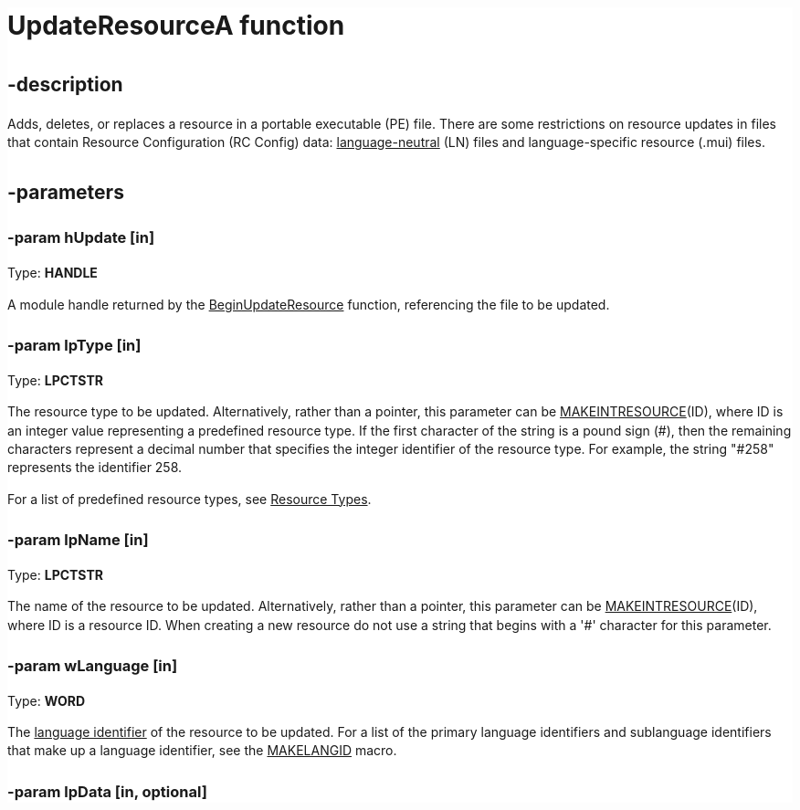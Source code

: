
# UpdateResourceA function


## -description

Adds, deletes, or replaces a resource in a portable executable (PE) file. There are some restrictions on resource updates in files that contain Resource Configuration (RC Config) data: <a href="/windows/desktop/Intl/mui-resource-management">language-neutral</a> (LN) files and language-specific resource (.mui) files.

## -parameters

### -param hUpdate [in]

Type: <b>HANDLE</b>

A module handle returned by the <a href="/windows/desktop/api/winbase/nf-winbase-beginupdateresourcea">BeginUpdateResource</a> function, referencing the file to be updated.

### -param lpType [in]

Type: <b>LPCTSTR</b>

The resource type to be updated. Alternatively, rather than a pointer, this parameter can be <a href="/windows/desktop/api/winuser/nf-winuser-makeintresourcea">MAKEINTRESOURCE</a>(ID), where ID is an integer value representing a predefined resource type. If the first character of the string is a pound sign (#), then the remaining characters represent a decimal number that specifies the integer identifier of the resource type. For example, the string "#258" represents the identifier 258.

For a list of predefined resource types, see <a href="/windows/desktop/direct3d10/d3d10-graphics-programming-guide-resources-types">Resource Types</a>.

### -param lpName [in]

Type: <b>LPCTSTR</b>

The name of the resource to be updated. Alternatively, rather than a pointer, this parameter can be <a href="/windows/desktop/api/winuser/nf-winuser-makeintresourcea">MAKEINTRESOURCE</a>(ID), where ID is a resource ID. When creating a new resource do not use a string that begins with a '#' character for this parameter.

### -param wLanguage [in]

Type: <b>WORD</b>

The <a href="/windows/desktop/Intl/language-identifiers">language identifier</a> of the resource to be updated. For a list of the primary language identifiers and sublanguage identifiers that make up a language identifier, see the <a href="/windows/desktop/api/winnt/nf-winnt-makelangid">MAKELANGID</a>  macro.

### -param lpData [in, optional]
